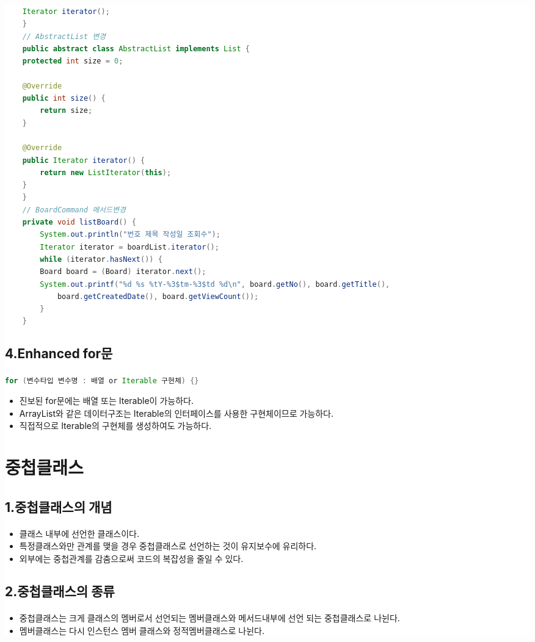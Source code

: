 ```java
    Iterator iterator();
    }
    // AbstractList 변경
    public abstract class AbstractList implements List {
    protected int size = 0;

    @Override
    public int size() {
        return size;
    }

    @Override
    public Iterator iterator() {
        return new ListIterator(this);
    }
    }
    // BoardCommand 메서드변경
    private void listBoard() {
        System.out.println("번호 제목 작성일 조회수");
        Iterator iterator = boardList.iterator();
        while (iterator.hasNext()) {
        Board board = (Board) iterator.next();
        System.out.printf("%d %s %tY-%3$tm-%3$td %d\n", board.getNo(), board.getTitle(),
            board.getCreatedDate(), board.getViewCount());
        }
    }
```

4.Enhanced for문
---------------

```java
for (변수타입 변수명 : 배열 or Iterable 구현체) {}
```

* 진보된 for문에는 배열 또는 Iterable이 가능하다.
* ArrayList와 같은 데이터구조는 Iterable의 인터페이스를 사용한 구현체이므로 가능하다.
* 직접적으로 Iterable의 구현체를 생성하여도 가능하다.

중첩클래스
=====

1.중첩클래스의 개념
-----------

* 클래스 내부에 선언한 클래스이다.
* 특정클래스와만 관계를 맺을 경우 중첩클래스로 선언하는 것이 유지보수에 유리하다.
* 외부에는 중첩관계를 감춤으로써 코드의 복잡성을 줄일 수 있다.

2.중첩클래스의 종류
-----------

* 중첩클래스는 크게 클래스의 멤버로서 선언되는 멤버클래스와 메서드내부에 선언 되는 중첩클래스로 나뉜다.
* 멤버클래스는 다시 인스턴스 멤버 클래스와 정적멤버클래스로 나뉜다.
